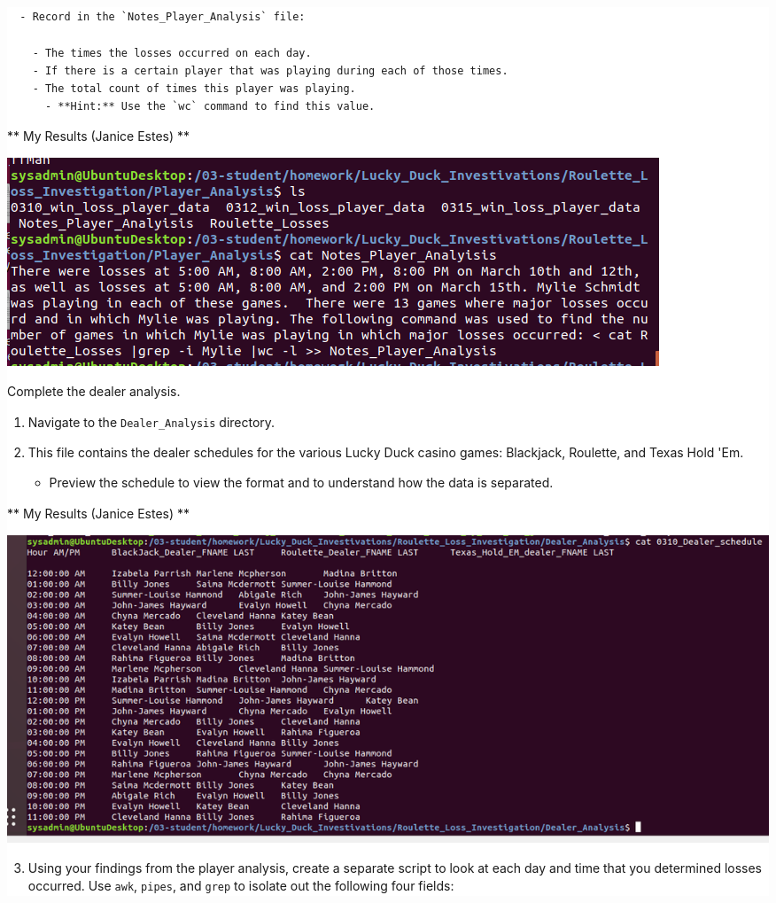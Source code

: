       - Record in the `Notes_Player_Analysis` file:

        - The times the losses occurred on each day.
        - If there is a certain player that was playing during each of those times.
        - The total count of times this player was playing.
          - **Hint:** Use the `wc` command to find this value.
          
  ** My Results (Janice Estes) **
  
  <a href="https://github.com/JaniceEstes/Cybersecurity_Project_1/blob/main/Linux/week_3_Roulette_scripts/Notes_Player_Analysis.png"><img src=https://github.com/JaniceEstes/Cybersecurity_Project_1/blob/main/Linux/week_3_Roulette_scripts/Notes_Player_Analysis.png></a>

Complete the dealer analysis. 
  1. Navigate to the `Dealer_Analysis` directory.

  2. This file contains the dealer schedules for the various Lucky Duck casino games: Blackjack, Roulette, and Texas Hold 'Em.

      - Preview the schedule to view the format and to understand how the data is separated.


** My Results (Janice Estes) **
  
  <a href="https://github.com/JaniceEstes/Cybersecurity_Project_1/blob/main/Linux/week_3_Roulette_scripts/Preview_Dealer_Schedule.png"><img src=https://github.com/JaniceEstes/Cybersecurity_Project_1/blob/main/Linux/week_3_Roulette_scripts/Preview_Dealer_Schedule.png></a>

  3. Using your findings from the player analysis, create a separate script to look at each day and time that you determined losses occurred. Use `awk`, `pipes`, and `grep` to isolate out the following four fields:
